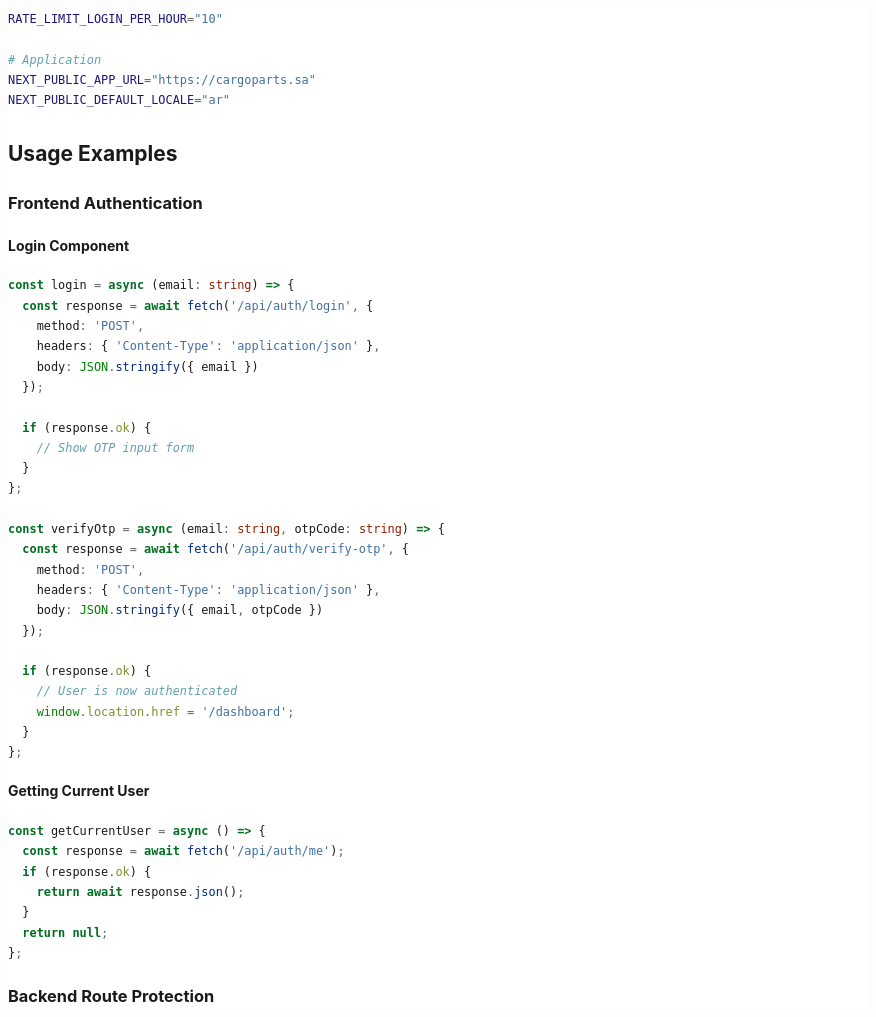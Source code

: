 ```bash
RATE_LIMIT_LOGIN_PER_HOUR="10"

# Application
NEXT_PUBLIC_APP_URL="https://cargoparts.sa"
NEXT_PUBLIC_DEFAULT_LOCALE="ar"
```

## Usage Examples

### Frontend Authentication

#### Login Component
```typescript
const login = async (email: string) => {
  const response = await fetch('/api/auth/login', {
    method: 'POST',
    headers: { 'Content-Type': 'application/json' },
    body: JSON.stringify({ email })
  });
  
  if (response.ok) {
    // Show OTP input form
  }
};

const verifyOtp = async (email: string, otpCode: string) => {
  const response = await fetch('/api/auth/verify-otp', {
    method: 'POST',
    headers: { 'Content-Type': 'application/json' },
    body: JSON.stringify({ email, otpCode })
  });
  
  if (response.ok) {
    // User is now authenticated
    window.location.href = '/dashboard';
  }
};
```

#### Getting Current User
```typescript
const getCurrentUser = async () => {
  const response = await fetch('/api/auth/me');
  if (response.ok) {
    return await response.json();
  }
  return null;
};
```

### Backend Route Protection
